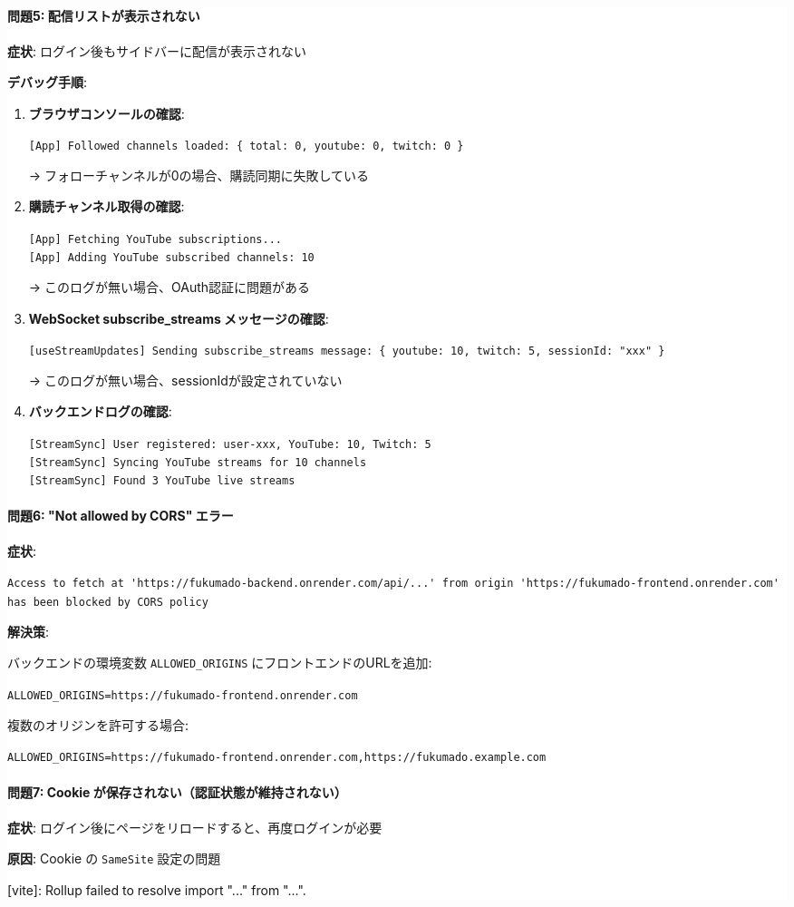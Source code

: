 #### 問題5: 配信リストが表示されない

**症状**: ログイン後もサイドバーに配信が表示されない

**デバッグ手順**:

1. **ブラウザコンソールの確認**:
   ```
   [App] Followed channels loaded: { total: 0, youtube: 0, twitch: 0 }
   ```
   → フォローチャンネルが0の場合、購読同期に失敗している

2. **購読チャンネル取得の確認**:
   ```
   [App] Fetching YouTube subscriptions...
   [App] Adding YouTube subscribed channels: 10
   ```
   → このログが無い場合、OAuth認証に問題がある

3. **WebSocket subscribe_streams メッセージの確認**:
   ```
   [useStreamUpdates] Sending subscribe_streams message: { youtube: 10, twitch: 5, sessionId: "xxx" }
   ```
   → このログが無い場合、sessionIdが設定されていない

4. **バックエンドログの確認**:
   ```
   [StreamSync] User registered: user-xxx, YouTube: 10, Twitch: 5
   [StreamSync] Syncing YouTube streams for 10 channels
   [StreamSync] Found 3 YouTube live streams
   ```

#### 問題6: "Not allowed by CORS" エラー

**症状**:
```
Access to fetch at 'https://fukumado-backend.onrender.com/api/...' from origin 'https://fukumado-frontend.onrender.com' has been blocked by CORS policy
```

**解決策**:

バックエンドの環境変数 `ALLOWED_ORIGINS` にフロントエンドのURLを追加:

```env
ALLOWED_ORIGINS=https://fukumado-frontend.onrender.com
```

複数のオリジンを許可する場合:
```env
ALLOWED_ORIGINS=https://fukumado-frontend.onrender.com,https://fukumado.example.com
```

#### 問題7: Cookie が保存されない（認証状態が維持されない）

**症状**: ログイン後にページをリロードすると、再度ログインが必要

**原因**: Cookie の `SameSite` 設定の問題


[vite]: Rollup failed to resolve import "..." from "...".